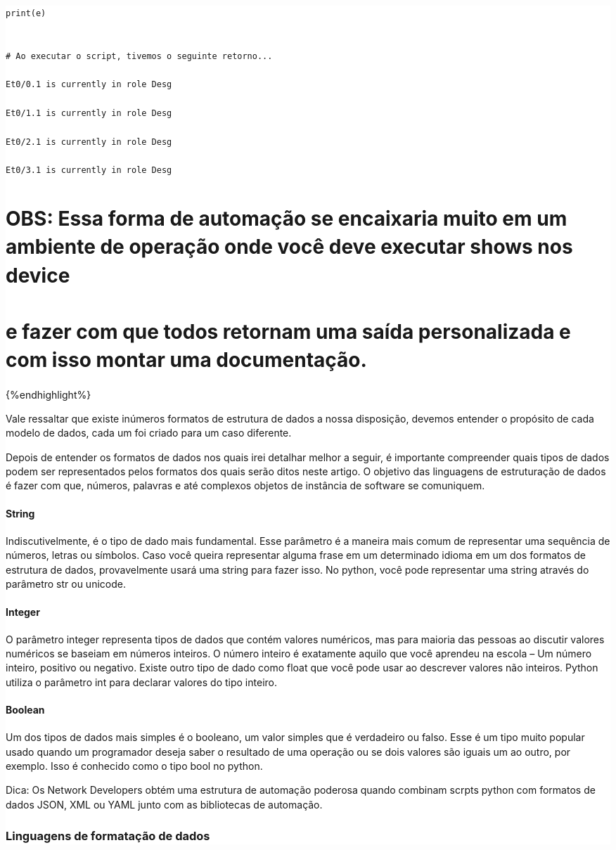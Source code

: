     print(e)
    
    
    # Ao executar o script, tivemos o seguinte retorno...  
     
    Et0/0.1 is currently in role Desg 

    Et0/1.1 is currently in role Desg 

    Et0/2.1 is currently in role Desg 

    Et0/3.1 is currently in role Desg 
    
 # OBS: Essa forma de automação se encaixaria muito em um ambiente de operação onde você deve executar shows nos device
 # e fazer com que todos retornam uma saída personalizada e com isso montar uma documentação.
{%endhighlight%}
<p>Vale ressaltar que existe inúmeros formatos de estrutura de dados a nossa disposição, devemos entender o propósito de cada modelo de dados, cada um foi criado para um caso diferente.</p>

<p>Depois de entender os formatos de dados nos quais irei detalhar melhor a seguir, é importante compreender quais tipos de dados podem ser representados pelos formatos dos quais serão ditos neste artigo. O objetivo das linguagens de estruturação de dados é fazer com que, números, palavras e até complexos objetos de instância de software se comuniquem.</p>

#### String 

<p>Indiscutivelmente, é o tipo de dado mais fundamental. Esse parâmetro é a maneira mais comum de representar uma sequência de números, letras ou símbolos. Caso você queira representar alguma frase em um determinado idioma em um dos formatos de estrutura de dados, provavelmente usará uma string para fazer isso. No python, você pode representar uma string através do parâmetro str ou unicode.</p>

#### Integer

<p>O parâmetro integer representa tipos de dados que contém valores numéricos, mas para maioria das pessoas ao discutir valores numéricos se baseiam em números inteiros. O número inteiro é exatamente aquilo que você aprendeu na escola – Um número inteiro, positivo ou negativo. Existe outro tipo de dado como float que você pode usar ao descrever valores não inteiros. Python utiliza o parâmetro int para declarar valores do tipo inteiro.</p>

#### Boolean

<p>Um dos tipos de dados mais simples é o booleano, um valor simples que é verdadeiro ou falso. Esse é um tipo muito popular usado quando um programador deseja saber o resultado de uma operação ou se dois valores são iguais um ao outro, por exemplo. Isso é conhecido como o tipo bool no python.</p>

<p>Dica: Os Network Developers obtém uma estrutura de automação poderosa quando combinam scrpts python com formatos de dados JSON, XML ou YAML junto com as bibliotecas de automação.</p>

### Linguagens de formatação de dados

